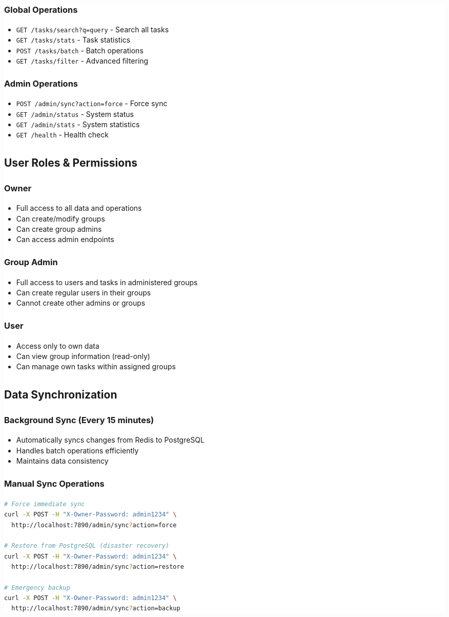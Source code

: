 ### Global Operations
- `GET /tasks/search?q=query` - Search all tasks
- `GET /tasks/stats` - Task statistics
- `POST /tasks/batch` - Batch operations
- `GET /tasks/filter` - Advanced filtering

### Admin Operations
- `POST /admin/sync?action=force` - Force sync
- `GET /admin/status` - System status
- `GET /admin/stats` - System statistics
- `GET /health` - Health check

## User Roles & Permissions

### Owner
- Full access to all data and operations
- Can create/modify groups
- Can create group admins
- Can access admin endpoints

### Group Admin
- Full access to users and tasks in administered groups
- Can create regular users in their groups
- Cannot create other admins or groups

### User
- Access only to own data
- Can view group information (read-only)
- Can manage own tasks within assigned groups

## Data Synchronization

### Background Sync (Every 15 minutes)
- Automatically syncs changes from Redis to PostgreSQL
- Handles batch operations efficiently
- Maintains data consistency

### Manual Sync Operations
```bash
# Force immediate sync
curl -X POST -H "X-Owner-Password: admin1234" \
  http://localhost:7890/admin/sync?action=force

# Restore from PostgreSQL (disaster recovery)
curl -X POST -H "X-Owner-Password: admin1234" \
  http://localhost:7890/admin/sync?action=restore

# Emergency backup
curl -X POST -H "X-Owner-Password: admin1234" \
  http://localhost:7890/admin/sync?action=backup
```
